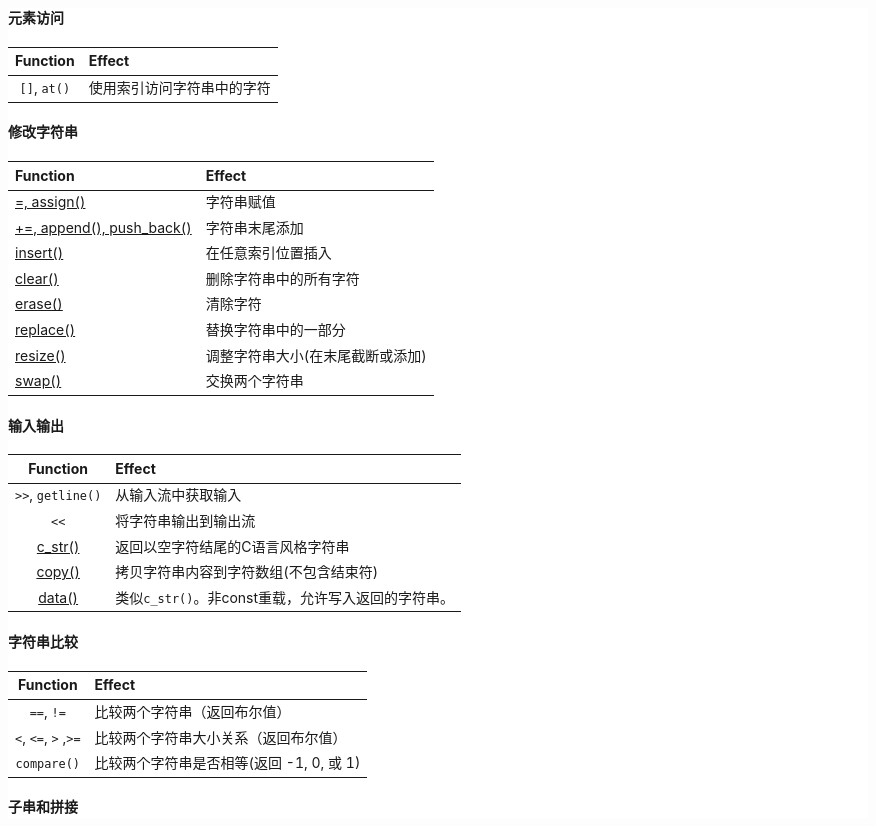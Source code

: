 
#### 元素访问

|Function	|Effect|
|:--:|:--|
|`[]`, `at()`	|使用索引访问字符串中的字符


#### 修改字符串

|Function	|Effect|
|:--|:--|
|[=, assign()](https://www.learncpp.com/cpp-programming/17-5-stdstring-assignment-and-swapping/)  | 字符串赋值
|[+=, append(), push_back()](https://www.learncpp.com/uncategorized/17-6-stdstring-appending/)  | 字符串末尾添加 
|[insert()](https://www.learncpp.com/cpp-tutorial/17-7-stdstring-inserting/)  |在任意索引位置插入
|[clear()](https://en.cppreference.com/w/cpp/string/basic_string/clear)  |删除字符串中的所有字符
|[erase()](https://en.cppreference.com/w/cpp/string/basic_string/erase)  |清除字符
|[replace()](https://en.cppreference.com/w/cpp/string/basic_string/replace)  |替换字符串中的一部分
|[resize()](https://en.cppreference.com/w/cpp/string/basic_string/resize)  |调整字符串大小(在末尾截断或添加)  
|[swap()](https://www.learncpp.com/cpp-programming/17-5-stdstring-assignment-and-swapping/)| 交换两个字符串


#### 输入输出

|Function	|Effect|
|:--:|:--|
|`>>`, `getline()`  |从输入流中获取输入
|`<<`   | 将字符串输出到输出流 
|[c_str()](https://www.learncpp.com/cpp-tutorial/17-4-stdstring-character-access-and-conversion-to-c-style-arrays/)  |返回以空字符结尾的C语言风格字符串 
|[copy()](https://www.learncpp.com/cpp-tutorial/17-4-stdstring-character-access-and-conversion-to-c-style-arrays/)  |拷贝字符串内容到字符数组(不包含结束符) 
|[data()](https://www.learncpp.com/cpp-tutorial/17-4-stdstring-character-access-and-conversion-to-c-style-arrays/)|类似`c_str()`。非const重载，允许写入返回的字符串。


#### 字符串比较

|Function	|Effect|
|:--:|:--|
|`==`, `!=`  |比较两个字符串（返回布尔值）
|`<`, `<=`, `>` ,`>=`  |比较两个字符串大小关系（返回布尔值）
|`compare()`|比较两个字符串是否相等(返回 -1, 0, 或 1)

#### 子串和拼接
